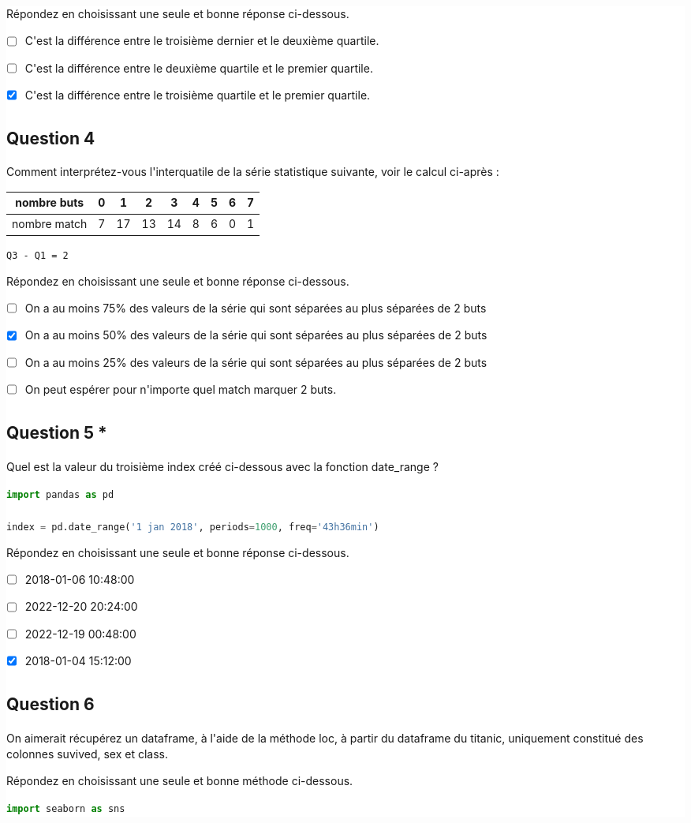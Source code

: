 Répondez en choisissant une seule et bonne réponse ci-dessous.

- [ ] C'est la différence entre le troisième dernier et le deuxième quartile.

- [ ] C'est la différence entre le deuxième quartile et le premier quartile.

- [X] C'est la différence entre le troisième quartile et le premier quartile.

## Question 4

Comment interprétez-vous l'interquatile de la série statistique suivante, voir le calcul ci-après :

| nombre buts | 0  |  1  | 2  | 3  | 4  | 5 | 6 | 7 |
|-------------|----|-----|--- |----|----|---|---|---|
| nombre match| 7  | 17  | 13 | 14 | 8  | 6 | 0 | 1 |

```txt
Q3 - Q1 = 2
```

Répondez en choisissant une seule et bonne réponse ci-dessous.

- [ ]  On a au moins 75% des valeurs de la série qui sont séparées au plus séparées de 2 buts

- [X]  On a au moins 50% des valeurs de la série qui sont séparées au plus séparées de 2 buts

- [ ]  On a au moins 25% des valeurs de la série qui sont séparées au plus séparées de 2 buts

- [ ]  On peut espérer pour n'importe quel match marquer 2 buts.

## Question 5 *

Quel est la valeur du troisième index créé ci-dessous avec la fonction date_range ?

```python
import pandas as pd

index = pd.date_range('1 jan 2018', periods=1000, freq='43h36min')
```

Répondez en choisissant une seule et bonne réponse ci-dessous.

- [ ]  2018-01-06 10:48:00

- [ ]  2022-12-20 20:24:00

- [ ]  2022-12-19 00:48:00

- [X]  2018-01-04 15:12:00


## Question 6

On aimerait récupérez un dataframe, à l'aide de la méthode loc, à partir du dataframe du titanic, uniquement constitué des colonnes suvived, sex et class.

Répondez en choisissant une seule et bonne méthode ci-dessous.

```python
import seaborn as sns

```
